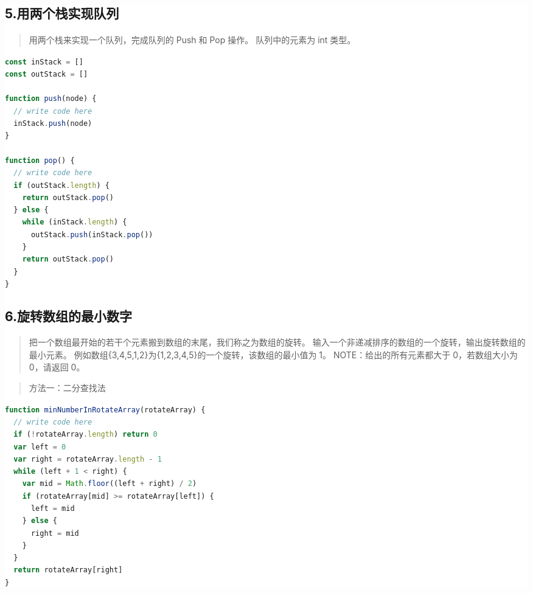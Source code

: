 ## 5.用两个栈实现队列

> 用两个栈来实现一个队列，完成队列的 Push 和 Pop 操作。 队列中的元素为 int 类型。

```js
const inStack = []
const outStack = []

function push(node) {
  // write code here
  inStack.push(node)
}

function pop() {
  // write code here
  if (outStack.length) {
    return outStack.pop()
  } else {
    while (inStack.length) {
      outStack.push(inStack.pop())
    }
    return outStack.pop()
  }
}
```

## 6.旋转数组的最小数字

> 把一个数组最开始的若干个元素搬到数组的末尾，我们称之为数组的旋转。
> 输入一个非递减排序的数组的一个旋转，输出旋转数组的最小元素。
> 例如数组{3,4,5,1,2}为{1,2,3,4,5}的一个旋转，该数组的最小值为 1。
> NOTE：给出的所有元素都大于 0，若数组大小为 0，请返回 0。

> 方法一：二分查找法

```js
function minNumberInRotateArray(rotateArray) {
  // write code here
  if (!rotateArray.length) return 0
  var left = 0
  var right = rotateArray.length - 1
  while (left + 1 < right) {
    var mid = Math.floor((left + right) / 2)
    if (rotateArray[mid] >= rotateArray[left]) {
      left = mid
    } else {
      right = mid
    }
  }
  return rotateArray[right]
}
```
